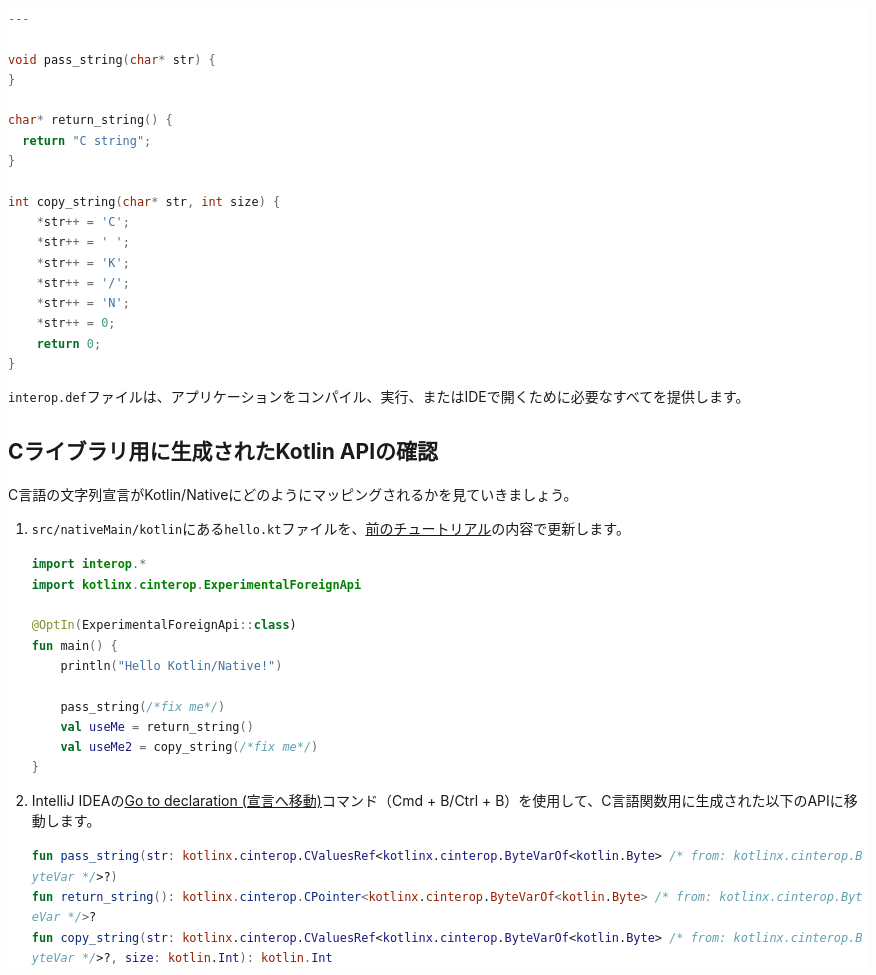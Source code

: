    ```c
   ---
   
   void pass_string(char* str) {
   }
   
   char* return_string() {
     return "C string";
   }
   
   int copy_string(char* str, int size) {
       *str++ = 'C';
       *str++ = ' ';
       *str++ = 'K';
       *str++ = '/';
       *str++ = 'N';
       *str++ = 0;
       return 0;
   }
   ```

`interop.def`ファイルは、アプリケーションをコンパイル、実行、またはIDEで開くために必要なすべてを提供します。

## Cライブラリ用に生成されたKotlin APIの確認

C言語の文字列宣言がKotlin/Nativeにどのようにマッピングされるかを見ていきましょう。

1. `src/nativeMain/kotlin`にある`hello.kt`ファイルを、[前のチュートリアル](mapping-function-pointers-from-c.md)の内容で更新します。

   ```kotlin
   import interop.*
   import kotlinx.cinterop.ExperimentalForeignApi
  
   @OptIn(ExperimentalForeignApi::class)
   fun main() {
       println("Hello Kotlin/Native!")

       pass_string(/*fix me*/)
       val useMe = return_string()
       val useMe2 = copy_string(/*fix me*/)
   }
   ```

2. IntelliJ IDEAの[Go to declaration (宣言へ移動)](https://www.jetbrains.com/help/rider/Navigation_and_Search__Go_to_Declaration.html)コマンド（<shortcut>Cmd + B</shortcut>/<shortcut>Ctrl + B</shortcut>）を使用して、C言語関数用に生成された以下のAPIに移動します。

   ```kotlin
   fun pass_string(str: kotlinx.cinterop.CValuesRef<kotlinx.cinterop.ByteVarOf<kotlin.Byte> /* from: kotlinx.cinterop.ByteVar */>?)
   fun return_string(): kotlinx.cinterop.CPointer<kotlinx.cinterop.ByteVarOf<kotlin.Byte> /* from: kotlinx.cinterop.ByteVar */>?
   fun copy_string(str: kotlinx.cinterop.CValuesRef<kotlinx.cinterop.ByteVarOf<kotlin.Byte> /* from: kotlinx.cinterop.ByteVar */>?, size: kotlin.Int): kotlin.Int
   ```
